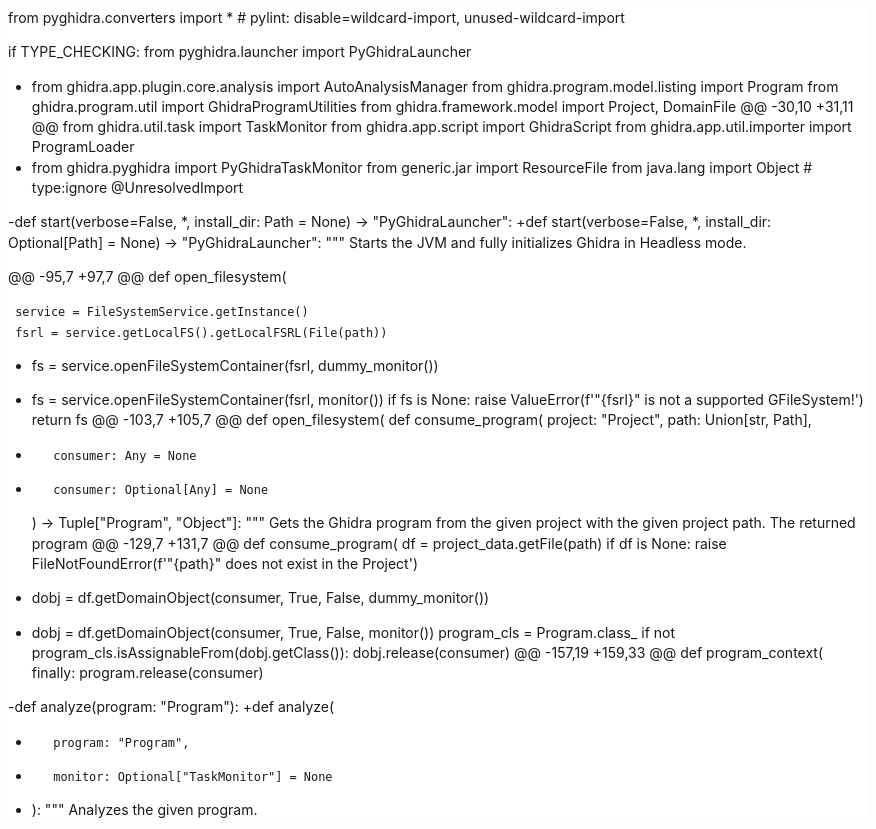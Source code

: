  from pyghidra.converters import *  # pylint: disable=wildcard-import, unused-wildcard-import
 
 if TYPE_CHECKING:
     from pyghidra.launcher import PyGhidraLauncher
+    from ghidra.app.plugin.core.analysis import AutoAnalysisManager
     from ghidra.program.model.listing import Program
     from ghidra.program.util import GhidraProgramUtilities
     from ghidra.framework.model import Project, DomainFile
@@ -30,10 +31,11 @@
     from ghidra.util.task import TaskMonitor
     from ghidra.app.script import GhidraScript
     from ghidra.app.util.importer import ProgramLoader
+    from ghidra.pyghidra import PyGhidraTaskMonitor
     from generic.jar import ResourceFile
     from java.lang import Object # type:ignore @UnresolvedImport
 
-def start(verbose=False, *, install_dir: Path = None) -> "PyGhidraLauncher":
+def start(verbose=False, *, install_dir: Optional[Path] = None) -> "PyGhidraLauncher":
     """
     Starts the JVM and fully initializes Ghidra in Headless mode.
 
@@ -95,7 +97,7 @@ def open_filesystem(
     
     service = FileSystemService.getInstance()
     fsrl = service.getLocalFS().getLocalFSRL(File(path))
-    fs = service.openFileSystemContainer(fsrl, dummy_monitor())
+    fs = service.openFileSystemContainer(fsrl, monitor())
     if fs is None:
         raise ValueError(f'"{fsrl}" is not a supported GFileSystem!')
     return fs
@@ -103,7 +105,7 @@ def open_filesystem(
 def consume_program(
         project: "Project", 
         path: Union[str, Path],
-        consumer: Any = None
+        consumer: Optional[Any] = None
     ) -> Tuple["Program", "Object"]:
     """
     Gets the Ghidra program from the given project with the given project path. The returned program
@@ -129,7 +131,7 @@ def consume_program(
     df = project_data.getFile(path)
     if df is None:
         raise FileNotFoundError(f'"{path}" does not exist in the Project')
-    dobj = df.getDomainObject(consumer, True, False, dummy_monitor())
+    dobj = df.getDomainObject(consumer, True, False, monitor())
     program_cls = Program.class_
     if not program_cls.isAssignableFrom(dobj.getClass()):
         dobj.release(consumer)
@@ -157,19 +159,33 @@ def program_context(
     finally:
         program.release(consumer)
 
-def analyze(program: "Program"):
+def analyze(
+        program: "Program", 
+        monitor: Optional["TaskMonitor"] = None
+    ):
     """
     Analyzes the given program.
 